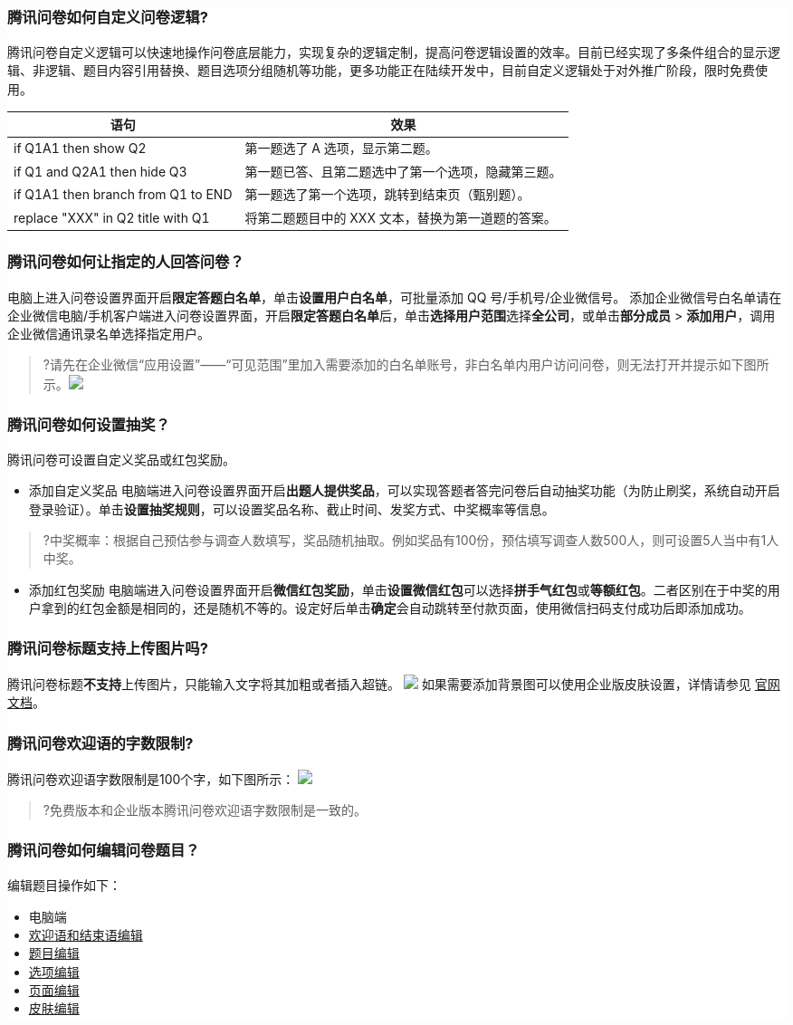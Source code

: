 

### 腾讯问卷如何自定义问卷逻辑?	
腾讯问卷自定义逻辑可以快速地操作问卷底层能力，实现复杂的逻辑定制，提高问卷逻辑设置的效率。目前已经实现了多条件组合的显示逻辑、非逻辑、题目内容引用替换、题目选项分组随机等功能，更多功能正在陆续开发中，目前自定义逻辑处于对外推广阶段，限时免费使用。

| 语句 | 效果 | 
|---------|---------|
| if Q1A1 then show Q2 | 第一题选了 A 选项，显示第二题。 | 
| if Q1 and Q2A1 then hide Q3 | 第一题已答、且第二题选中了第一个选项，隐藏第三题。 | 
| if Q1A1 then branch from Q1 to END | 第一题选了第一个选项，跳转到结束页（甄别题）。 | 
| replace "XXX" in Q2 title with Q1 | 将第二题题目中的 XXX 文本，替换为第一道题的答案。 | 



### 腾讯问卷如何让指定的人回答问卷？	
电脑上进入问卷设置界面开启**限定答题白名单**，单击**设置用户白名单**，可批量添加 QQ 号/手机号/企业微信号。
添加企业微信号白名单请在企业微信电脑/手机客户端进入问卷设置界面，开启**限定答题白名单**后，单击**选择用户范围**选择**全公司**，或单击**部分成员** > **添加用户**，调用企业微信通讯录名单选择指定用户。
>?请先在企业微信“应用设置”——“可见范围”里加入需要添加的白名单账号，非白名单内用户访问问卷，则无法打开并提示如下图所示。![](https://qcloudimg.tencent-cloud.cn/raw/ad82ed4c539606f9117da98e719aaf96.png)

### 腾讯问卷如何设置抽奖？
腾讯问卷可设置自定义奖品或红包奖励。
- 添加自定义奖品
电脑端进入问卷设置界面开启**出题人提供奖品**，可以实现答题者答完问卷后自动抽奖功能（为防止刷奖，系统自动开启登录验证）。单击**设置抽奖规则**，可以设置奖品名称、截止时间、发奖方式、中奖概率等信息。
>?中奖概率：根据自己预估参与调查人数填写，奖品随机抽取。例如奖品有100份，预估填写调查人数500人，则可设置5人当中有1人中奖。
- 添加红包奖励
电脑端进入问卷设置界面开启**微信红包奖励**，单击**设置微信红包**可以选择**拼手气红包**或**等额红包**。二者区别在于中奖的用户拿到的红包金额是相同的，还是随机不等的。设定好后单击**确定**会自动跳转至付款页面，使用微信扫码支付成功后即添加成功。


### 腾讯问卷标题支持上传图片吗?
腾讯问卷标题**不支持**上传图片，只能输入文字将其加粗或者插入超链。
![](https://qcloudimg.tencent-cloud.cn/raw/81076e02cbe12390341c0059d0582e48.png)
如果需要添加背景图可以使用企业版皮肤设置，详情请参见 [官网文档](https://cloud.tencent.com/document/product/1304/49118)。



### 腾讯问卷欢迎语的字数限制?
腾讯问卷欢迎语字数限制是100个字，如下图所示：
![](https://qcloudimg.tencent-cloud.cn/raw/e65ae98c9f22bdab2fc90ccb8db3de61.png)
>?免费版本和企业版本腾讯问卷欢迎语字数限制是一致的。



### 腾讯问卷如何编辑问卷题目？	
编辑题目操作如下：
- 电脑端
 - [欢迎语和结束语编辑](https://cloud.tencent.com/document/product/1304/49142#.E6.AC.A2.E8.BF.8E.E8.AF.AD.E5.92.8C.E7.BB.93.E6.9D.9F.E8.AF.AD.E7.BC.96.E8.BE.91)
 - [题目编辑](https://cloud.tencent.com/document/product/1304/49142#.E9.A2.98.E7.9B.AE.E7.BC.96.E8.BE.91)
 - [选项编辑](https://cloud.tencent.com/document/product/1304/49142#.E9.80.89.E9.A1.B9.E7.BC.96.E8.BE.91)
 - [页面编辑](https://cloud.tencent.com/document/product/1304/49142#.E9.A1.B5.E9.9D.A2.E7.BC.96.E8.BE.91)
 - [皮肤编辑](https://cloud.tencent.com/document/product/1304/49142#.E7.9A.AE.E8.82.A4.E7.BC.96.E8.BE.91)
